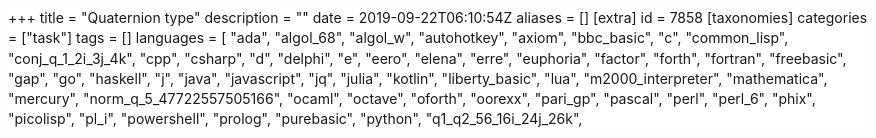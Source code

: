 +++
title = "Quaternion type"
description = ""
date = 2019-09-22T06:10:54Z
aliases = []
[extra]
id = 7858
[taxonomies]
categories = ["task"]
tags = []
languages = [
  "ada",
  "algol_68",
  "algol_w",
  "autohotkey",
  "axiom",
  "bbc_basic",
  "c",
  "common_lisp",
  "conj_q_1_2i_3j_4k",
  "cpp",
  "csharp",
  "d",
  "delphi",
  "e",
  "eero",
  "elena",
  "erre",
  "euphoria",
  "factor",
  "forth",
  "fortran",
  "freebasic",
  "gap",
  "go",
  "haskell",
  "j",
  "java",
  "javascript",
  "jq",
  "julia",
  "kotlin",
  "liberty_basic",
  "lua",
  "m2000_interpreter",
  "mathematica",
  "mercury",
  "norm_q_5_47722557505166",
  "ocaml",
  "octave",
  "oforth",
  "oorexx",
  "pari_gp",
  "pascal",
  "perl",
  "perl_6",
  "phix",
  "picolisp",
  "pl_i",
  "powershell",
  "prolog",
  "purebasic",
  "python",
  "q1_q2_56_16i_24j_26k",